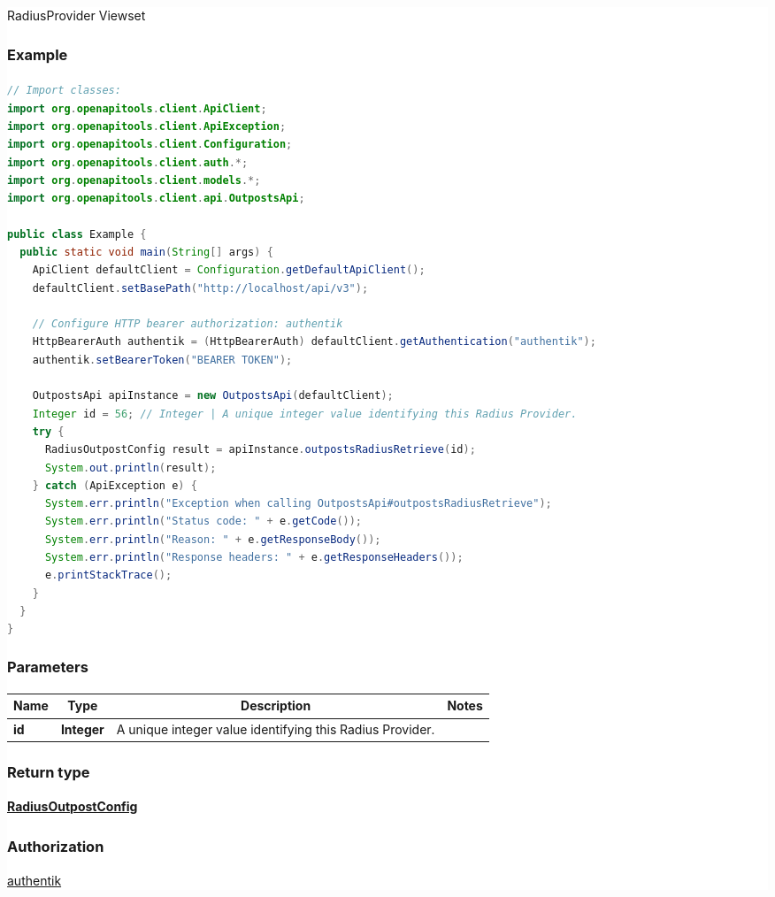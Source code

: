 

RadiusProvider Viewset

### Example
```java
// Import classes:
import org.openapitools.client.ApiClient;
import org.openapitools.client.ApiException;
import org.openapitools.client.Configuration;
import org.openapitools.client.auth.*;
import org.openapitools.client.models.*;
import org.openapitools.client.api.OutpostsApi;

public class Example {
  public static void main(String[] args) {
    ApiClient defaultClient = Configuration.getDefaultApiClient();
    defaultClient.setBasePath("http://localhost/api/v3");
    
    // Configure HTTP bearer authorization: authentik
    HttpBearerAuth authentik = (HttpBearerAuth) defaultClient.getAuthentication("authentik");
    authentik.setBearerToken("BEARER TOKEN");

    OutpostsApi apiInstance = new OutpostsApi(defaultClient);
    Integer id = 56; // Integer | A unique integer value identifying this Radius Provider.
    try {
      RadiusOutpostConfig result = apiInstance.outpostsRadiusRetrieve(id);
      System.out.println(result);
    } catch (ApiException e) {
      System.err.println("Exception when calling OutpostsApi#outpostsRadiusRetrieve");
      System.err.println("Status code: " + e.getCode());
      System.err.println("Reason: " + e.getResponseBody());
      System.err.println("Response headers: " + e.getResponseHeaders());
      e.printStackTrace();
    }
  }
}
```

### Parameters

| Name | Type | Description  | Notes |
|------------- | ------------- | ------------- | -------------|
| **id** | **Integer**| A unique integer value identifying this Radius Provider. | |

### Return type

[**RadiusOutpostConfig**](RadiusOutpostConfig.md)

### Authorization

[authentik](../README.md#authentik)
